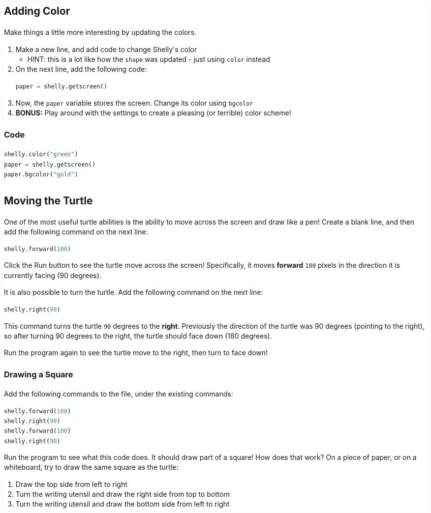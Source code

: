 ## Adding Color
Make things a little more interesting by updating the colors.

1. Make a new line, and add code to change Shelly's color
    - HINT: this is a lot like how the `shape` was updated - just using `color` instead
1. On the next line, add the following code:
    ```py
    paper = shelly.getscreen()
    ```
1. Now, the `paper` variable stores the screen. Change its color using `bgcolor`
1. **BONUS:** Play around with the settings to create a pleasing (or terrible) color scheme!

### Code
```py
shelly.color("green")
paper = shelly.getscreen()
paper.bgcolor("gold")
```

## Moving the Turtle
One of the most useful turtle abilities is the ability to move across the screen and draw like a pen! Create a blank line, and then add the following command on the next line:

```python
shelly.forward(100)
```

Click the Run button to see the turtle move across the screen! Specifically, it moves **forward** `100` pixels in the direction it is currently facing (90 degrees).

It is also possible to turn the turtle. Add the following command on the next line:
```python
shelly.right(90)
```

This command turns the turtle `90` degrees to the **right**. Previously the direction of the turtle was 90 degrees (pointing to the right), so after turning 90 degrees to the right, the turtle should face down (180 degrees).

Run the program again to see the turtle move to the right, then turn to face down!

### Drawing a Square
Add the following commands to the file, under the existing commands:
```python
shelly.forward(100)
shelly.right(90)
shelly.forward(100)
shelly.right(90)
```

Run the program to see what this code does. It should draw part of a square! How does that work? On a piece of paper, or on a whiteboard, try to draw the same square as the turtle:

1. Draw the top side from left to right
1. Turn the writing utensil and draw the right side from top to bottom
1. Turn the writing utensil and draw the bottom side from left to right
